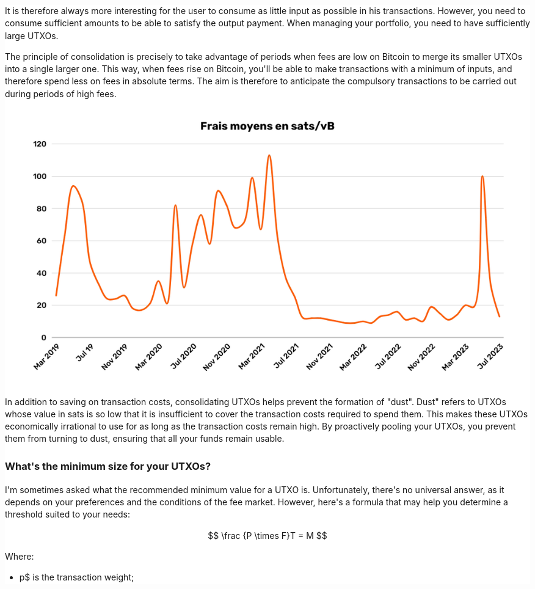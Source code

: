 It is therefore always more interesting for the user to consume as little input as possible in his transactions. However, you need to consume sufficient amounts to be able to satisfy the output payment. When managing your portfolio, you need to have sufficiently large UTXOs.

The principle of consolidation is precisely to take advantage of periods when fees are low on Bitcoin to merge its smaller UTXOs into a single larger one. This way, when fees rise on Bitcoin, you'll be able to make transactions with a minimum of inputs, and therefore spend less on fees in absolute terms. The aim is therefore to anticipate the compulsory transactions to be carried out during periods of high fees.

![BTC204](assets/fr/096.webp)

In addition to saving on transaction costs, consolidating UTXOs helps prevent the formation of "dust". Dust" refers to UTXOs whose value in sats is so low that it is insufficient to cover the transaction costs required to spend them. This makes these UTXOs economically irrational to use for as long as the transaction costs remain high. By proactively pooling your UTXOs, you prevent them from turning to dust, ensuring that all your funds remain usable.

### What's the minimum size for your UTXOs?

I'm sometimes asked what the recommended minimum value for a UTXO is. Unfortunately, there's no universal answer, as it depends on your preferences and the conditions of the fee market. However, here's a formula that may help you determine a threshold suited to your needs:

$$
\frac {P \times F}T = M
$$

Where:


- p$ is the transaction weight;
